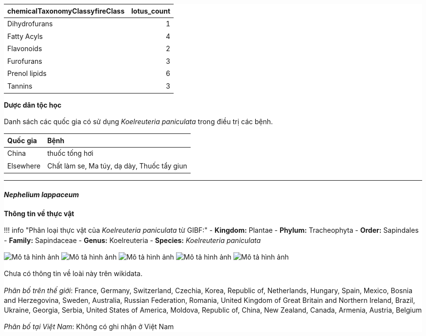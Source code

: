 | chemicalTaxonomyClassyfireClass   |   lotus_count |
|:----------------------------------|--------------:|
| Dihydrofurans                     |             1 |
| Fatty Acyls                       |             4 |
| Flavonoids                        |             2 |
| Furofurans                        |             3 |
| Prenol lipids                     |             6 |
| Tannins                           |             3 |


**Dược dân tộc học**

Danh sách các quốc gia có sử dụng *Koelreuteria paniculata* trong điều trị các bệnh. 

| Quốc gia   | Bệnh                                        |
|:-----------|:--------------------------------------------|
| China      | thuốc tống hơi                              |
| Elsewhere  | Chất làm se, Ma túy, dạ dày, Thuốc tẩy giun |



---      
#### *Nephelium lappaceum*
**Thông tin về thực vật**

!!! info "Phân loại thực vật của *Koelreuteria paniculata* từ GIBF:"
    - **Kingdom:** Plantae
    - **Phylum:** Tracheophyta
    - **Order:** Sapindales
    - **Family:** Sapindaceae
    - **Genus:** Koelreuteria
    - **Species:** *Koelreuteria paniculata*

<img src="https://inaturalist-open-data.s3.amazonaws.com/photos/344837046/original.jpg" alt="Mô tả hình ảnh" width="100" height="100">
<img src="https://inaturalist-open-data.s3.amazonaws.com/photos/345699569/original.jpg" alt="Mô tả hình ảnh" width="100" height="100">
<img src="https://inaturalist-open-data.s3.amazonaws.com/photos/345815729/original.jpeg" alt="Mô tả hình ảnh" width="100" height="100">
<img src="https://inaturalist-open-data.s3.amazonaws.com/photos/352973034/original.jpg" alt="Mô tả hình ảnh" width="100" height="100">
<img src="https://inaturalist-open-data.s3.amazonaws.com/photos/346673547/original.jpg" alt="Mô tả hình ảnh" width="100" height="100"> 

Chưa có thông tin về loài này trên wikidata.

*Phân bố trên thế giới*: France, Germany, Switzerland, Czechia, Korea, Republic of, Netherlands, Hungary, Spain, Mexico, Bosnia and Herzegovina, Sweden, Australia, Russian Federation, Romania, United Kingdom of Great Britain and Northern Ireland, Brazil, Ukraine, Georgia, Serbia, United States of America, Moldova, Republic of, China, New Zealand, Canada, Armenia, Austria, Belgium

*Phân bố tại Việt Nam*: Không có ghi nhận ở Việt Nam
